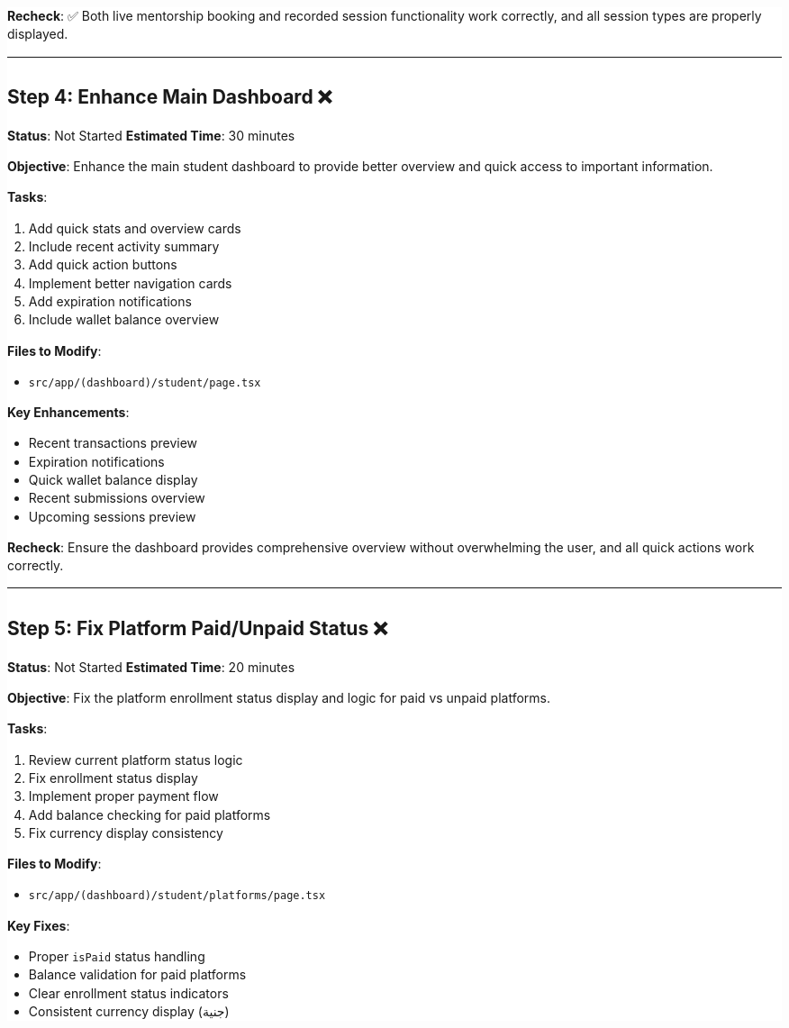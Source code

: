 **Recheck**: ✅ Both live mentorship booking and recorded session functionality work correctly, and all session types are properly displayed.

---

## Step 4: Enhance Main Dashboard ❌
**Status**: Not Started
**Estimated Time**: 30 minutes

**Objective**: Enhance the main student dashboard to provide better overview and quick access to important information.

**Tasks**:
1. Add quick stats and overview cards
2. Include recent activity summary
3. Add quick action buttons
4. Implement better navigation cards
5. Add expiration notifications
6. Include wallet balance overview

**Files to Modify**:
- `src/app/(dashboard)/student/page.tsx`

**Key Enhancements**:
- Recent transactions preview
- Expiration notifications
- Quick wallet balance display
- Recent submissions overview
- Upcoming sessions preview

**Recheck**: Ensure the dashboard provides comprehensive overview without overwhelming the user, and all quick actions work correctly.

---

## Step 5: Fix Platform Paid/Unpaid Status ❌
**Status**: Not Started
**Estimated Time**: 20 minutes

**Objective**: Fix the platform enrollment status display and logic for paid vs unpaid platforms.

**Tasks**:
1. Review current platform status logic
2. Fix enrollment status display
3. Implement proper payment flow
4. Add balance checking for paid platforms
5. Fix currency display consistency

**Files to Modify**:
- `src/app/(dashboard)/student/platforms/page.tsx`

**Key Fixes**:
- Proper `isPaid` status handling
- Balance validation for paid platforms
- Clear enrollment status indicators
- Consistent currency display (جنية)

